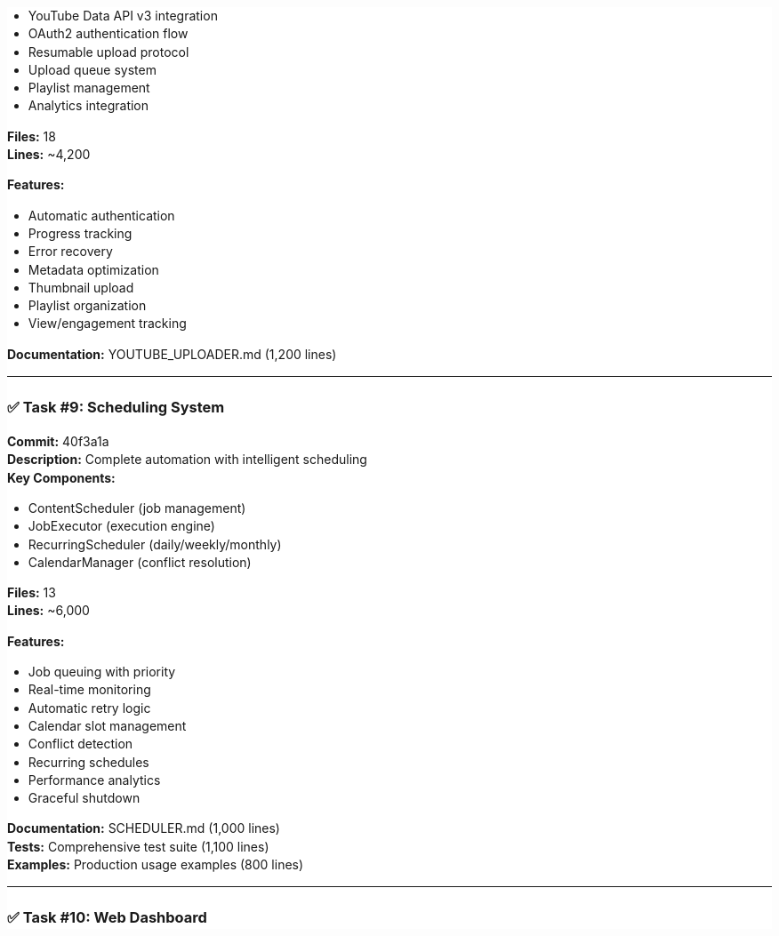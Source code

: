 - YouTube Data API v3 integration
- OAuth2 authentication flow
- Resumable upload protocol
- Upload queue system
- Playlist management
- Analytics integration

**Files:** 18  
**Lines:** ~4,200

**Features:**

- Automatic authentication
- Progress tracking
- Error recovery
- Metadata optimization
- Thumbnail upload
- Playlist organization
- View/engagement tracking

**Documentation:** YOUTUBE_UPLOADER.md (1,200 lines)

---

### ✅ Task #9: Scheduling System

**Commit:** 40f3a1a  
**Description:** Complete automation with intelligent scheduling  
**Key Components:**

- ContentScheduler (job management)
- JobExecutor (execution engine)
- RecurringScheduler (daily/weekly/monthly)
- CalendarManager (conflict resolution)

**Files:** 13  
**Lines:** ~6,000

**Features:**

- Job queuing with priority
- Real-time monitoring
- Automatic retry logic
- Calendar slot management
- Conflict detection
- Recurring schedules
- Performance analytics
- Graceful shutdown

**Documentation:** SCHEDULER.md (1,000 lines)  
**Tests:** Comprehensive test suite (1,100 lines)  
**Examples:** Production usage examples (800 lines)

---

### ✅ Task #10: Web Dashboard
